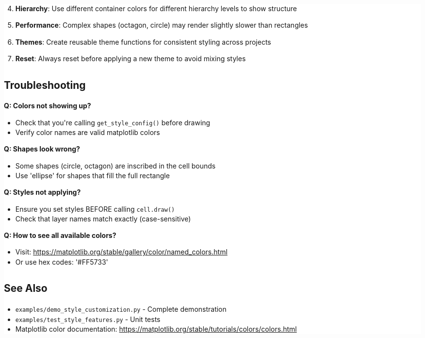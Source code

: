 4. **Hierarchy**: Use different container colors for different hierarchy levels to show structure

5. **Performance**: Complex shapes (octagon, circle) may render slightly slower than rectangles

6. **Themes**: Create reusable theme functions for consistent styling across projects

7. **Reset**: Always reset before applying a new theme to avoid mixing styles

## Troubleshooting

**Q: Colors not showing up?**
- Check that you're calling `get_style_config()` before drawing
- Verify color names are valid matplotlib colors

**Q: Shapes look wrong?**
- Some shapes (circle, octagon) are inscribed in the cell bounds
- Use 'ellipse' for shapes that fill the full rectangle

**Q: Styles not applying?**
- Ensure you set styles BEFORE calling `cell.draw()`
- Check that layer names match exactly (case-sensitive)

**Q: How to see all available colors?**
- Visit: https://matplotlib.org/stable/gallery/color/named_colors.html
- Or use hex codes: '#FF5733'

## See Also

- `examples/demo_style_customization.py` - Complete demonstration
- `examples/test_style_features.py` - Unit tests
- Matplotlib color documentation: https://matplotlib.org/stable/tutorials/colors/colors.html
